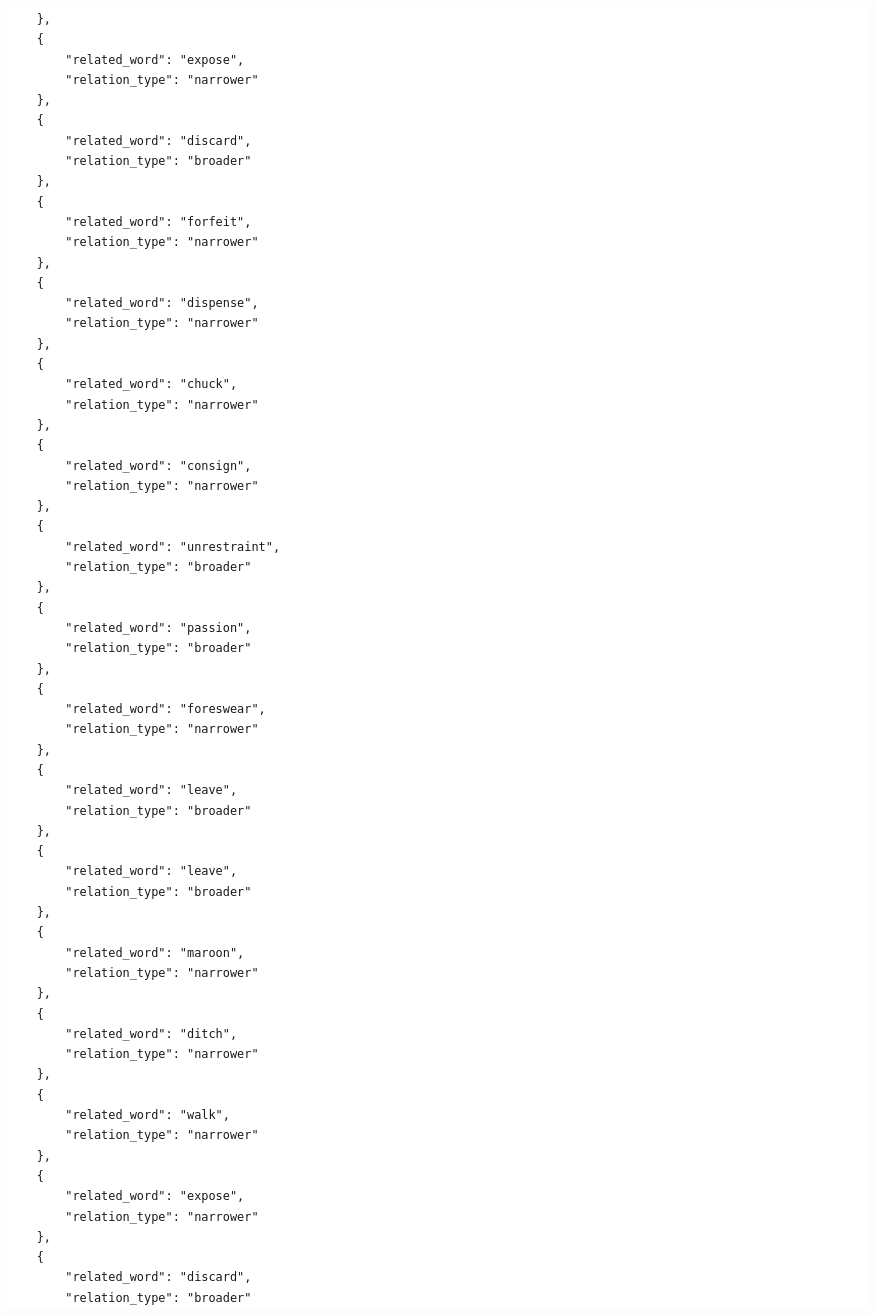         },
        {
            "related_word": "expose",
            "relation_type": "narrower"
        },
        {
            "related_word": "discard",
            "relation_type": "broader"
        },
        {
            "related_word": "forfeit",
            "relation_type": "narrower"
        },
        {
            "related_word": "dispense",
            "relation_type": "narrower"
        },
        {
            "related_word": "chuck",
            "relation_type": "narrower"
        },
        {
            "related_word": "consign",
            "relation_type": "narrower"
        },
        {
            "related_word": "unrestraint",
            "relation_type": "broader"
        },
        {
            "related_word": "passion",
            "relation_type": "broader"
        },
        {
            "related_word": "foreswear",
            "relation_type": "narrower"
        },
        {
            "related_word": "leave",
            "relation_type": "broader"
        },
        {
            "related_word": "leave",
            "relation_type": "broader"
        },
        {
            "related_word": "maroon",
            "relation_type": "narrower"
        },
        {
            "related_word": "ditch",
            "relation_type": "narrower"
        },
        {
            "related_word": "walk",
            "relation_type": "narrower"
        },
        {
            "related_word": "expose",
            "relation_type": "narrower"
        },
        {
            "related_word": "discard",
            "relation_type": "broader"